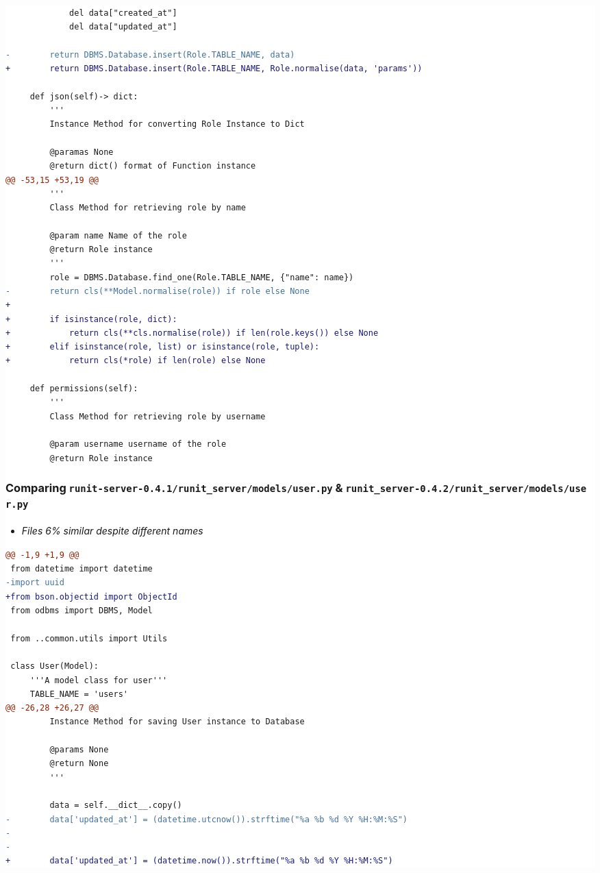 ```diff
             del data["created_at"]
             del data["updated_at"]
 
-        return DBMS.Database.insert(Role.TABLE_NAME, data)
+        return DBMS.Database.insert(Role.TABLE_NAME, Role.normalise(data, 'params'))
     
     def json(self)-> dict:
         '''
         Instance Method for converting Role Instance to Dict
 
         @paramas None
         @return dict() format of Function instance
@@ -53,15 +53,19 @@
         '''
         Class Method for retrieving role by name 
 
         @param name Name of the role 
         @return Role instance
         '''
         role = DBMS.Database.find_one(Role.TABLE_NAME, {"name": name})
-        return cls(**Model.normalise(role)) if role else None
+        
+        if isinstance(role, dict):
+            return cls(**cls.normalise(role)) if len(role.keys()) else None
+        elif isinstance(role, list) or isinstance(role, tuple):
+            return cls(*role) if len(role) else None
 
     def permissions(self):
         '''
         Class Method for retrieving role by username 
 
         @param username username of the role 
         @return Role instance
```

### Comparing `runit-server-0.4.1/runit_server/models/user.py` & `runit_server-0.4.2/runit_server/models/user.py`

 * *Files 6% similar despite different names*

```diff
@@ -1,9 +1,9 @@
 from datetime import datetime
-import uuid
+from bson.objectid import ObjectId
 from odbms import DBMS, Model
 
 from ..common.utils import Utils
 
 class User(Model):
     '''A model class for user'''
     TABLE_NAME = 'users'
@@ -26,28 +26,27 @@
         Instance Method for saving User instance to Database
 
         @params None
         @return None
         '''
         
         data = self.__dict__.copy()
-        data['updated_at'] = (datetime.utcnow()).strftime("%a %b %d %Y %H:%M:%S")
-
-
+        data['updated_at'] = (datetime.now()).strftime("%a %b %d %Y %H:%M:%S")
```